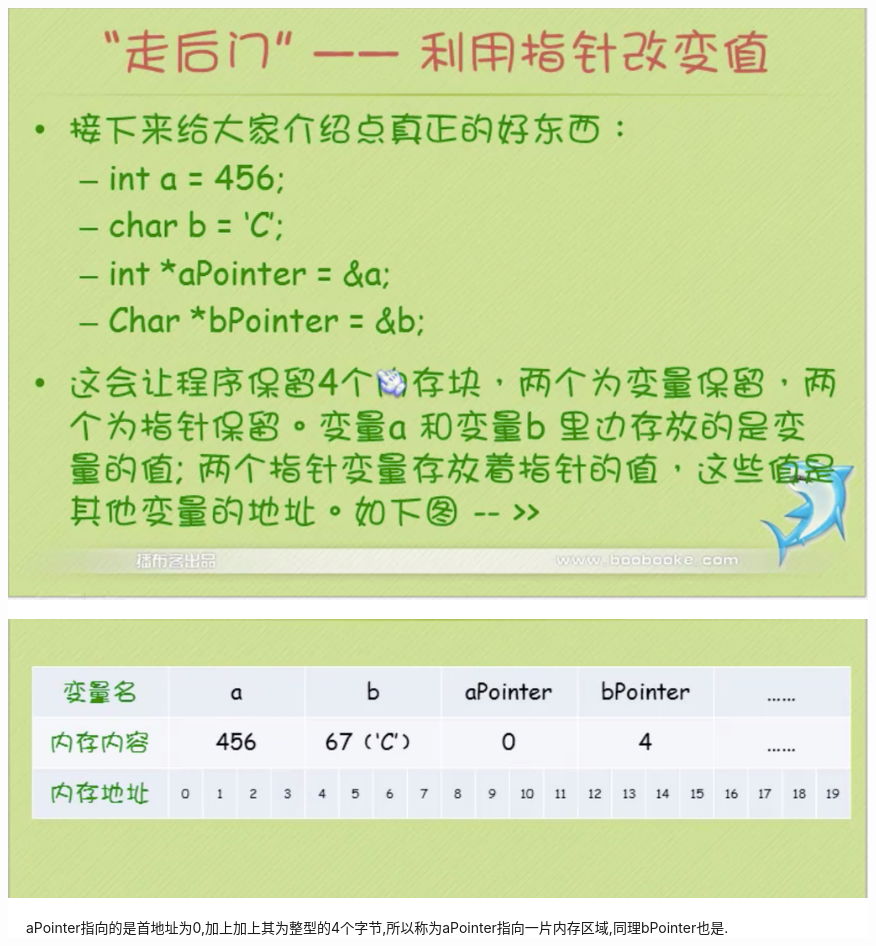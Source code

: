 ![变量和指针_c0_10.png](./../Pictures/c0_10.png)

![变量和指针的存放区别](./../Pictures/c0_11.png)

&emsp; aPointer指向的是首地址为0,加上加上其为整型的4个字节,所以称为aPointer指向一片内存区域,同理bPointer也是.



